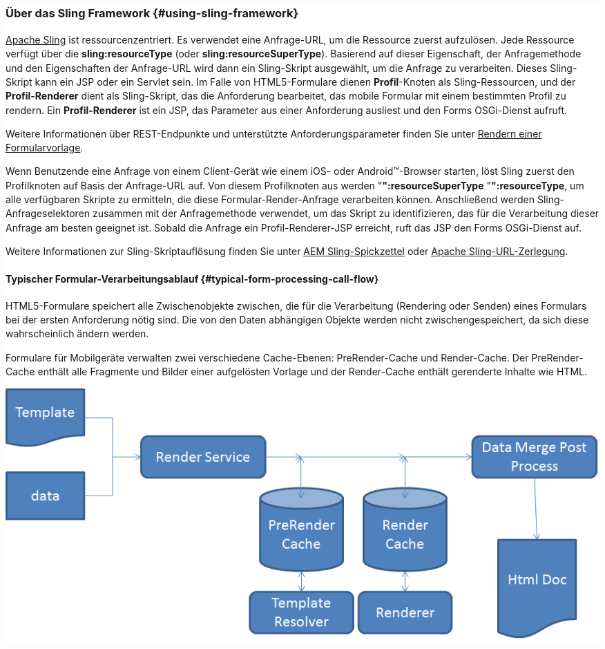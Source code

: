 ### Über das Sling Framework {#using-sling-framework}

[Apache Sling](https://sling.apache.org/) ist ressourcenzentriert. Es verwendet eine Anfrage-URL, um die Ressource zuerst aufzulösen. Jede Ressource verfügt über die **sling:resourceType** (oder **sling:resourceSuperType**). Basierend auf dieser Eigenschaft, der Anfragemethode und den Eigenschaften der Anfrage-URL wird dann ein Sling-Skript ausgewählt, um die Anfrage zu verarbeiten. Dieses Sling-Skript kann ein JSP oder ein Servlet sein. Im Falle von HTML5-Formulare dienen **Profil**-Knoten als Sling-Ressourcen, und der **Profil-Renderer** dient als Sling-Skript, das die Anforderung bearbeitet, das mobile Formular mit einem bestimmten Profil zu rendern. Ein **Profil-Renderer** ist ein JSP, das Parameter aus einer Anforderung ausliest und den Forms OSGi-Dienst aufruft.

Weitere Informationen über REST-Endpunkte und unterstützte Anforderungsparameter finden Sie unter [Rendern einer Formularvorlage](/help/forms/using/rendering-form-template.md).

Wenn Benutzende eine Anfrage von einem Client-Gerät wie einem iOS- oder Android™-Browser starten, löst Sling zuerst den Profilknoten auf Basis der Anfrage-URL auf. Von diesem Profilknoten aus werden &quot;**&quot;:resourceSuperType** &quot;**&quot;:resourceType**, um alle verfügbaren Skripte zu ermitteln, die diese Formular-Render-Anfrage verarbeiten können. Anschließend werden Sling-Anfrageselektoren zusammen mit der Anfragemethode verwendet, um das Skript zu identifizieren, das für die Verarbeitung dieser Anfrage am besten geeignet ist. Sobald die Anfrage ein Profil-Renderer-JSP erreicht, ruft das JSP den Forms OSGi-Dienst auf.

Weitere Informationen zur Sling-Skriptauflösung finden Sie unter [AEM Sling-Spickzettel](https://experienceleague.adobe.com/docs/experience-manager-release-information/aem-release-updates/previous-updates/aem-previous-versions.html?lang=de) oder [Apache Sling-URL-Zerlegung](https://sling.apache.org/documentation/the-sling-engine/url-decomposition.html).

#### Typischer Formular-Verarbeitungsablauf {#typical-form-processing-call-flow}

HTML5-Formulare speichert alle Zwischenobjekte zwischen, die für die Verarbeitung (Rendering oder Senden) eines Formulars bei der ersten Anforderung nötig sind. Die von den Daten abhängigen Objekte werden nicht zwischengespeichert, da sich diese wahrscheinlich ändern werden.

Formulare für Mobilgeräte verwalten zwei verschiedene Cache-Ebenen: PreRender-Cache und Render-Cache. Der PreRender-Cache enthält alle Fragmente und Bilder einer aufgelösten Vorlage und der Render-Cache enthält gerenderte Inhalte wie HTML.

![Arbeitsablauf für HTML5-Formulare](assets/cacheworkflow.png)
